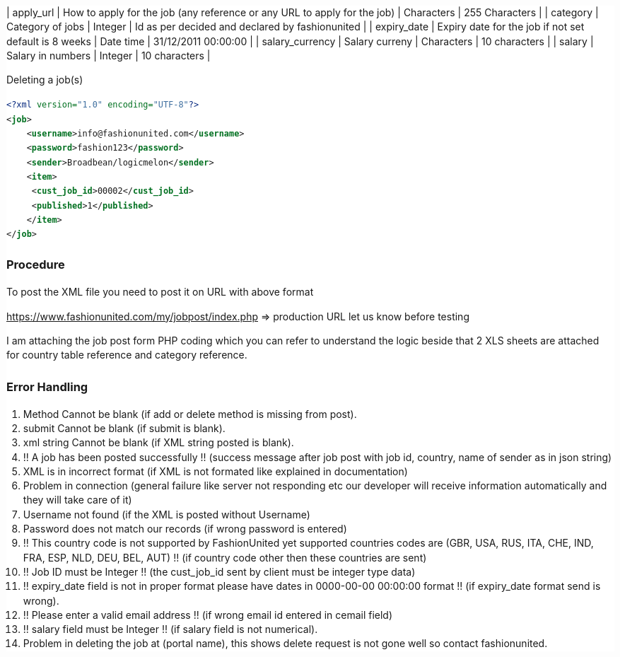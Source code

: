| apply_url       | How to apply for the job (any reference or any URL to apply for the job)                                                                                                                                                       | Characters                     | 255 Characters                                  |
| category        | Category of jobs                                                                                                                                                                                                               | Integer                        | Id as per decided and declared by fashionunited |
| expiry_date     | Expiry date for the job if not set default is 8 weeks                                                                                                                                                                          | Date time                      | 31/12/2011 00:00:00                             |
| salary_currency | Salary curreny                                                                                                                                                                                                                 | Characters                     | 10 characters                                   |
| salary          | Salary in numbers                                                                                                                                                                                                              | Integer                        | 10 characters                                   |

Deleting a job(s)

```xml
<?xml version="1.0" encoding="UTF-8"?>
<job>
    <username>info@fashionunited.com</username>
    <password>fashion123</password>
    <sender>Broadbean/logicmelon</sender>
    <item>
     <cust_job_id>00002</cust_job_id>
     <published>1</published>
    </item>
</job>
```

### Procedure

To post the XML file you need to post it on URL with above format

https://www.fashionunited.com/my/jobpost/index.php ⇒ production URL let us know before testing

I am attaching the job post form PHP coding which you can refer to understand the logic beside that 2 XLS sheets are attached for country table reference and category reference.

### Error Handling

1. Method Cannot be blank (if add or delete method is missing from post).
2. submit Cannot be blank (if submit is blank).
3. xml string Cannot be blank (if XML string posted is blank).
4. !! A job has been posted successfully !! (success message after job post with job id, country, name of sender as in json string)
5. XML is in incorrect format (if XML is not formated like explained in documentation)
6. Problem in connection (general failure like server not responding etc our developer will receive information automatically and they will take care of it)
7. Username not found (if the XML is posted without Username)
8. Password does not match our records (if wrong password is entered)
9. !! This country code is not supported by FashionUnited yet supported countries codes are (GBR, USA, RUS, ITA, CHE, IND, FRA, ESP, NLD, DEU, BEL, AUT) !! (if country code other then these countries are sent)
10. !! Job ID must be Integer !! (the cust_job_id sent by client must be integer type data)
11. !! expiry_date field is not in proper format please have dates in 0000-00-00 00:00:00 format !! (if expiry_date format send is wrong).
12. !! Please enter a valid email address !! (if wrong email id entered in cemail field)
13. !! salary field must be Integer !! (if salary field is not numerical).
14. Problem in deleting the job at (portal name), this shows delete request is not gone well so contact fashionunited.

